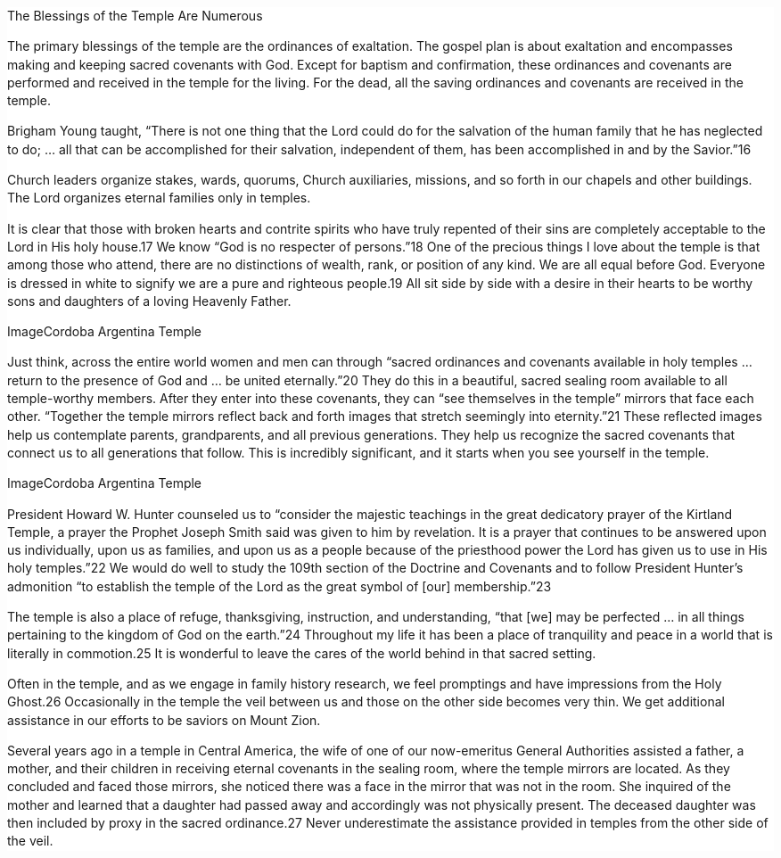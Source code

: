 


The Blessings of the Temple Are Numerous



The primary blessings of the temple are the ordinances of exaltation. The gospel plan is about exaltation and encompasses making and keeping sacred covenants with God. Except for baptism and confirmation, these ordinances and covenants are performed and received in the temple for the living. For the dead, all the saving ordinances and covenants are received in the temple.

Brigham Young taught, “There is not one thing that the Lord could do for the salvation of the human family that he has neglected to do; … all that can be accomplished for their salvation, independent of them, has been accomplished in and by the Savior.”16

Church leaders organize stakes, wards, quorums, Church auxiliaries, missions, and so forth in our chapels and other buildings. The Lord organizes eternal families only in temples.

It is clear that those with broken hearts and contrite spirits who have truly repented of their sins are completely acceptable to the Lord in His holy house.17 We know “God is no respecter of persons.”18 One of the precious things I love about the temple is that among those who attend, there are no distinctions of wealth, rank, or position of any kind. We are all equal before God. Everyone is dressed in white to signify we are a pure and righteous people.19 All sit side by side with a desire in their hearts to be worthy sons and daughters of a loving Heavenly Father.

  ImageCordoba Argentina Temple

Just think, across the entire world women and men can through “sacred ordinances and covenants available in holy temples … return to the presence of God and … be united eternally.”20 They do this in a beautiful, sacred sealing room available to all temple-worthy members. After they enter into these covenants, they can “see themselves in the temple” mirrors that face each other. “Together the temple mirrors reflect back and forth images that stretch seemingly into eternity.”21 These reflected images help us contemplate parents, grandparents, and all previous generations. They help us recognize the sacred covenants that connect us to all generations that follow. This is incredibly significant, and it starts when you see yourself in the temple.

  ImageCordoba Argentina Temple

President Howard W. Hunter counseled us to “consider the majestic teachings in the great dedicatory prayer of the Kirtland Temple, a prayer the Prophet Joseph Smith said was given to him by revelation. It is a prayer that continues to be answered upon us individually, upon us as families, and upon us as a people because of the priesthood power the Lord has given us to use in His holy temples.”22 We would do well to study the 109th section of the Doctrine and Covenants and to follow President Hunter’s admonition “to establish the temple of the Lord as the great symbol of [our] membership.”23

The temple is also a place of refuge, thanksgiving, instruction, and understanding, “that [we] may be perfected … in all things pertaining to the kingdom of God on the earth.”24 Throughout my life it has been a place of tranquility and peace in a world that is literally in commotion.25 It is wonderful to leave the cares of the world behind in that sacred setting.

Often in the temple, and as we engage in family history research, we feel promptings and have impressions from the Holy Ghost.26 Occasionally in the temple the veil between us and those on the other side becomes very thin. We get additional assistance in our efforts to be saviors on Mount Zion.

Several years ago in a temple in Central America, the wife of one of our now-emeritus General Authorities assisted a father, a mother, and their children in receiving eternal covenants in the sealing room, where the temple mirrors are located. As they concluded and faced those mirrors, she noticed there was a face in the mirror that was not in the room. She inquired of the mother and learned that a daughter had passed away and accordingly was not physically present. The deceased daughter was then included by proxy in the sacred ordinance.27 Never underestimate the assistance provided in temples from the other side of the veil.
